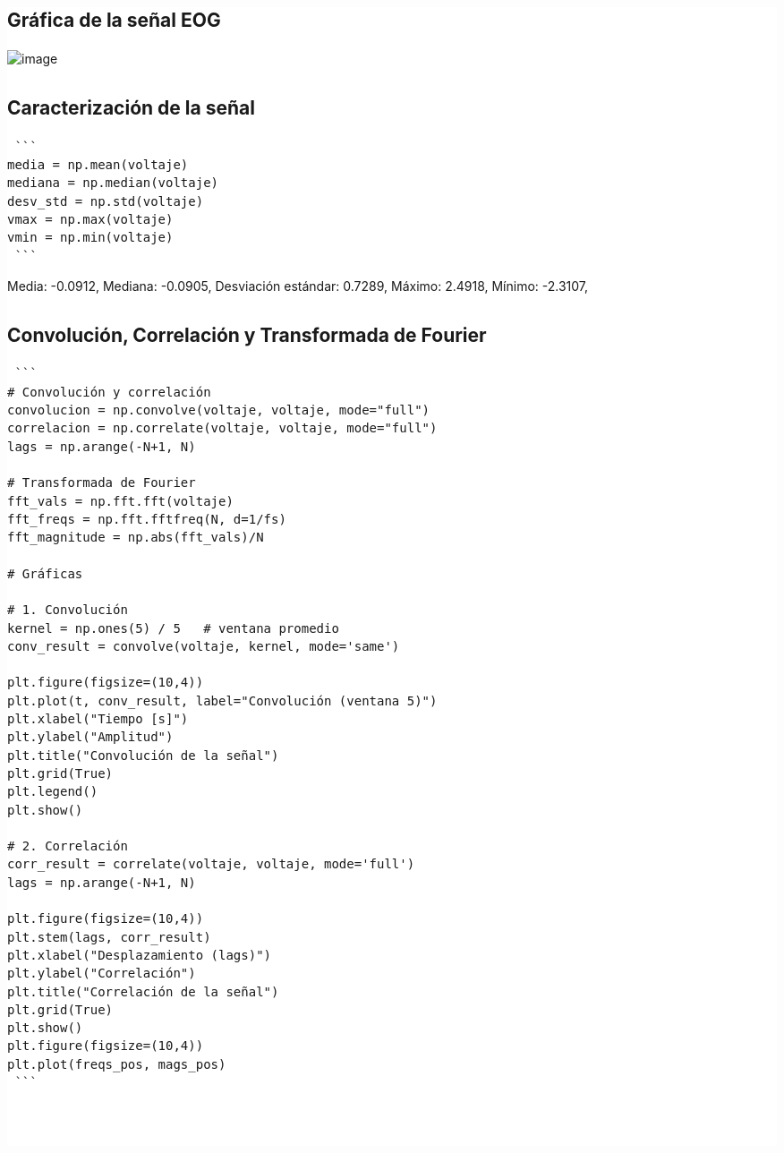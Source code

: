## **Gráfica de la señal EOG**

<img width="1051" height="488" alt="image" src="https://github.com/user-attachments/assets/dd20318a-ab2c-4c5c-a7d1-a918d0fc1549" />

## **Caracterización de la señal**

<pre> ```
media = np.mean(voltaje)
mediana = np.median(voltaje)
desv_std = np.std(voltaje)
vmax = np.max(voltaje)
vmin = np.min(voltaje)
 ```
</pre>

Media: -0.0912,
Mediana: -0.0905,
Desviación estándar: 0.7289,
Máximo: 2.4918,
Mínimo: -2.3107,

## **Convolución, Correlación y Transformada de Fourier**

<pre> ```
# Convolución y correlación
convolucion = np.convolve(voltaje, voltaje, mode="full")
correlacion = np.correlate(voltaje, voltaje, mode="full")
lags = np.arange(-N+1, N)

# Transformada de Fourier
fft_vals = np.fft.fft(voltaje)
fft_freqs = np.fft.fftfreq(N, d=1/fs)
fft_magnitude = np.abs(fft_vals)/N

# Gráficas

# 1. Convolución 
kernel = np.ones(5) / 5   # ventana promedio
conv_result = convolve(voltaje, kernel, mode='same')

plt.figure(figsize=(10,4))
plt.plot(t, conv_result, label="Convolución (ventana 5)")
plt.xlabel("Tiempo [s]")
plt.ylabel("Amplitud")
plt.title("Convolución de la señal")
plt.grid(True)
plt.legend()
plt.show()

# 2. Correlación
corr_result = correlate(voltaje, voltaje, mode='full')
lags = np.arange(-N+1, N)

plt.figure(figsize=(10,4))
plt.stem(lags, corr_result)
plt.xlabel("Desplazamiento (lags)")
plt.ylabel("Correlación")
plt.title("Correlación de la señal")
plt.grid(True)
plt.show()
plt.figure(figsize=(10,4))
plt.plot(freqs_pos, mags_pos)
 ```